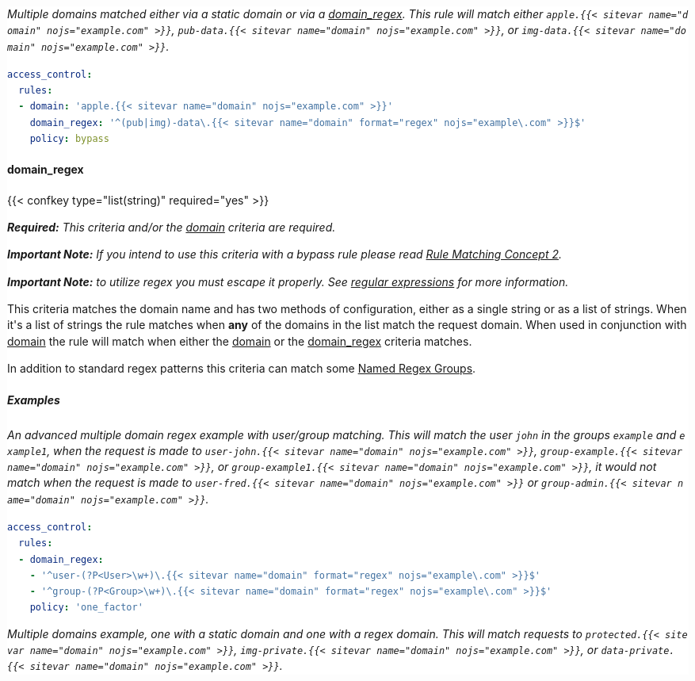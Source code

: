 *Multiple domains matched either via a static domain or via a [domain_regex]. This rule will match
either `apple.{{< sitevar name="domain" nojs="example.com" >}}`, `pub-data.{{< sitevar name="domain" nojs="example.com" >}}`, or `img-data.{{< sitevar name="domain" nojs="example.com" >}}`.*

```yaml {title="configuration.yml"}
access_control:
  rules:
  - domain: 'apple.{{< sitevar name="domain" nojs="example.com" >}}'
    domain_regex: '^(pub|img)-data\.{{< sitevar name="domain" format="regex" nojs="example\.com" >}}$'
    policy: bypass
```

#### domain_regex

{{< confkey type="list(string)" required="yes" >}}

*__Required:__ This criteria and/or the [domain] criteria are required.*

*__Important Note:__ If you intend to use this criteria with a bypass rule please read [Rule Matching Concept 2].*

*__Important Note:__ to utilize regex you must escape it properly. See
[regular expressions](../prologue/common.md#regular-expressions) for more information.*

This criteria matches the domain name and has two methods of configuration, either as a single string or as a list of
strings. When it's a list of strings the rule matches when __any__ of the domains in the list match the request domain.
When used in conjunction with [domain] the rule will match when either the [domain] or the [domain_regex] criteria matches.

In addition to standard regex patterns this criteria can match some [Named Regex Groups].

[domain_regex]: #domain_regex

##### Examples

*An advanced multiple domain regex example with user/group matching. This will match the user `john` in the groups
`example` and `example1`, when the request is made to `user-john.{{< sitevar name="domain" nojs="example.com" >}}`,
`group-example.{{< sitevar name="domain" nojs="example.com" >}}`, or `group-example1.{{< sitevar name="domain" nojs="example.com" >}}`, it would not match when the
request is made to `user-fred.{{< sitevar name="domain" nojs="example.com" >}}` or `group-admin.{{< sitevar name="domain" nojs="example.com" >}}`.*

```yaml {title="configuration.yml"}
access_control:
  rules:
  - domain_regex:
    - '^user-(?P<User>\w+)\.{{< sitevar name="domain" format="regex" nojs="example\.com" >}}$'
    - '^group-(?P<Group>\w+)\.{{< sitevar name="domain" format="regex" nojs="example\.com" >}}$'
    policy: 'one_factor'
```

*Multiple domains example, one with a static domain and one with a regex domain. This will match requests to
`protected.{{< sitevar name="domain" nojs="example.com" >}}`, `img-private.{{< sitevar name="domain" nojs="example.com" >}}`, or `data-private.{{< sitevar name="domain" nojs="example.com" >}}`.*


[Frequently Asked Questions]: ../../integration/openid-connect/frequently-asked-questions.md#why-doesnt-the-access-control-configuration-work-with-openid-connect-10
[rules]: #rules
[domain]: #domain
[policy]: #policy
[subject]: #subject
[methods]: #methods
[networks]: #networks
[resources]: #resources
[policies]: #policies
[deny]: #deny
[bypass]: #bypass
[one_factor]: #one_factor
[two_factor]: #two_factor
[Rule Matching Concept 1]: #rule-matching-concept-1-sequential-order
[Rule Matching Concept 2]: #rule-matching-concept-2-subject-criteria-requires-authentication
[Named Regex Groups]: #named-regex-groups
[RFC7231]: https://datatracker.ietf.org/doc/html/rfc7231
[RFC5789]: https://datatracker.ietf.org/doc/html/rfc5789
[RFC4918]: https://datatracker.ietf.org/doc/html/rfc4918